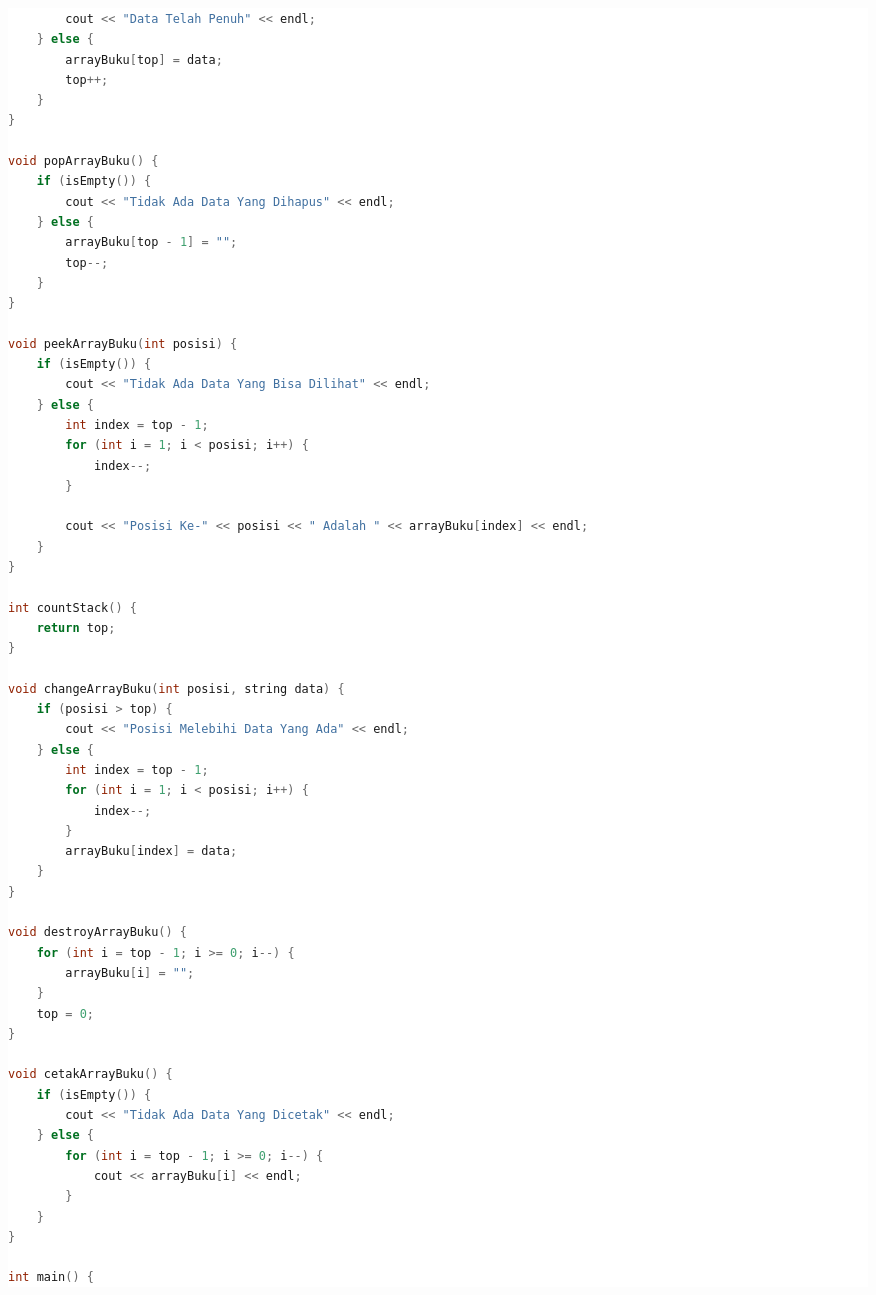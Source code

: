 ```c++
        cout << "Data Telah Penuh" << endl;
    } else {
        arrayBuku[top] = data;
        top++;
    }
}

void popArrayBuku() {
    if (isEmpty()) {
        cout << "Tidak Ada Data Yang Dihapus" << endl;
    } else {
        arrayBuku[top - 1] = "";
        top--;
    }
}

void peekArrayBuku(int posisi) {
    if (isEmpty()) {
        cout << "Tidak Ada Data Yang Bisa Dilihat" << endl;
    } else {
        int index = top - 1;
        for (int i = 1; i < posisi; i++) {
            index--;
        }
        
        cout << "Posisi Ke-" << posisi << " Adalah " << arrayBuku[index] << endl;
    }
}

int countStack() {
    return top;
}

void changeArrayBuku(int posisi, string data) {
    if (posisi > top) {
        cout << "Posisi Melebihi Data Yang Ada" << endl;
    } else {
        int index = top - 1;
        for (int i = 1; i < posisi; i++) {
            index--;
        }
        arrayBuku[index] = data;
    }
}

void destroyArrayBuku() {
    for (int i = top - 1; i >= 0; i--) {
        arrayBuku[i] = "";
    }
    top = 0;
}

void cetakArrayBuku() {
    if (isEmpty()) {
        cout << "Tidak Ada Data Yang Dicetak" << endl;
    } else {
        for (int i = top - 1; i >= 0; i--) {
            cout << arrayBuku[i] << endl;
        }
    }
}

int main() {
```